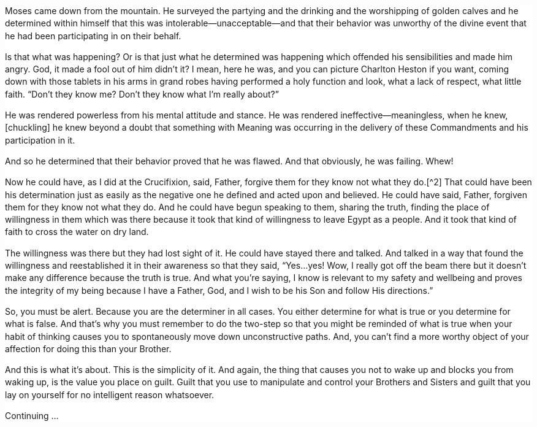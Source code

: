 Moses came down from the mountain. He surveyed the partying and the
drinking and the worshipping of golden calves and he determined within
himself that this was intolerable&mdash;unacceptable&mdash;and that
their behavior was unworthy of the divine event that he had been
participating in on their behalf.

Is that what was happening? Or is that just what he determined was
happening which offended his sensibilities and made him angry. God, it
made a fool out of him didn&rsquo;t it? I mean, here he was, and you can
picture Charlton Heston if you want, coming down with those tablets in
his arms in grand robes having performed a holy function and look, what
a lack of respect, what little faith. &ldquo;Don&rsquo;t they know me?
Don&rsquo;t they know what I&rsquo;m really about?&rdquo;

He was rendered powerless from his mental attitude and stance. He was
rendered ineffective&mdash;meaningless, when he knew, [chuckling] he
knew beyond a doubt that something with Meaning was occurring in the
delivery of these Commandments and his participation in it.

And so he determined that their behavior proved that he was flawed. And
that obviously, he was failing. Whew!

Now he could have, as I did at the Crucifixion, said, Father, forgive
them for they know not what they do.[^2] That could have been his
determination just as easily as the negative one he defined and acted
upon and believed. He could have said, Father, forgiven them for they
know not what they do. And he could have begun speaking to them, sharing
the truth, finding the place of willingness in them which was there
because it took that kind of willingness to leave Egypt as a people. And
it took that kind of faith to cross the water on dry land.

The willingness was there but they had lost sight of it. He could have
stayed there and talked. And talked in a way that found the willingness
and reestablished it in their awareness so that they said,
&ldquo;Yes…yes! Wow, I really got off the beam there but it
doesn&rsquo;t make any difference because the truth is true. And what
you&rsquo;re saying, I know is relevant to my safety and wellbeing and
proves the integrity of my being because I have a Father, God, and I
wish to be his Son and follow His directions.&rdquo;

So, you must be alert. Because you are the determiner in all cases. You
either determine for what is true or you determine for what is false.
And that&rsquo;s why you must remember to do the two-step so that you
might be reminded of what is true when your habit of thinking causes you
to spontaneously move down unconstructive paths. And, you can&rsquo;t
find a more worthy object of your affection for doing this than your
Brother.

And this is what it&rsquo;s about. This is the simplicity of it. And
again, the thing that causes you not to wake up and blocks you from
waking up, is the value you place on guilt. Guilt that you use to
manipulate and control your Brothers and Sisters and guilt that you lay
on yourself for no intelligent reason whatsoever.

Continuing &hellip;


[^1]: T13.2 The Shadow of Guilt
